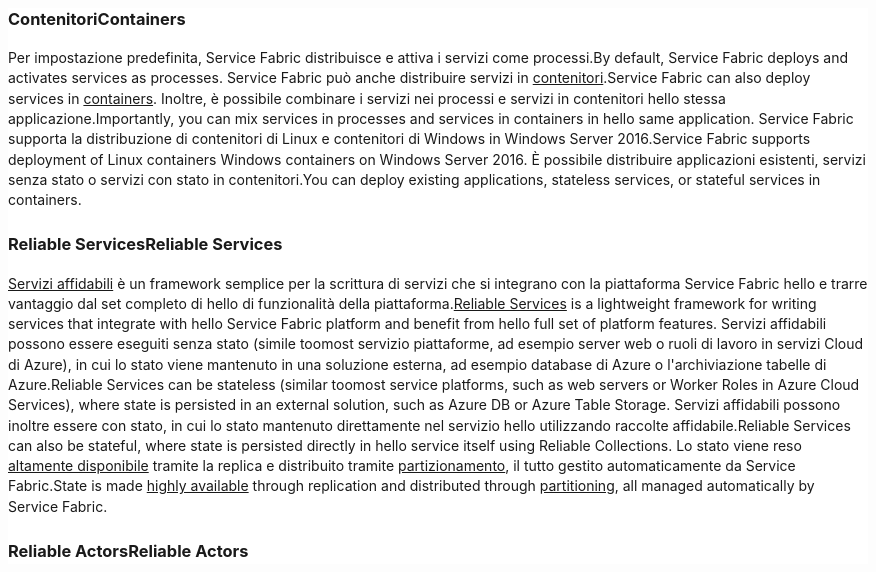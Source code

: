 ### <a name="containers"></a><span data-ttu-id="3410c-206">Contenitori</span><span class="sxs-lookup"><span data-stu-id="3410c-206">Containers</span></span>
<span data-ttu-id="3410c-207">Per impostazione predefinita, Service Fabric distribuisce e attiva i servizi come processi.</span><span class="sxs-lookup"><span data-stu-id="3410c-207">By default, Service Fabric deploys and activates services as processes.</span></span> <span data-ttu-id="3410c-208">Service Fabric può anche distribuire servizi in [contenitori](service-fabric-containers-overview.md).</span><span class="sxs-lookup"><span data-stu-id="3410c-208">Service Fabric can also deploy services in [containers](service-fabric-containers-overview.md).</span></span> <span data-ttu-id="3410c-209">Inoltre, è possibile combinare i servizi nei processi e servizi in contenitori hello stessa applicazione.</span><span class="sxs-lookup"><span data-stu-id="3410c-209">Importantly, you can mix services in processes and services in containers in hello same application.</span></span> <span data-ttu-id="3410c-210">Service Fabric supporta la distribuzione di contenitori di Linux e contenitori di Windows in Windows Server 2016.</span><span class="sxs-lookup"><span data-stu-id="3410c-210">Service Fabric supports deployment of Linux containers  Windows containers on Windows Server 2016.</span></span> <span data-ttu-id="3410c-211">È possibile distribuire applicazioni esistenti, servizi senza stato o servizi con stato in contenitori.</span><span class="sxs-lookup"><span data-stu-id="3410c-211">You can deploy existing applications, stateless services, or stateful services in containers.</span></span> 

### <a name="reliable-services"></a><span data-ttu-id="3410c-212">Reliable Services</span><span class="sxs-lookup"><span data-stu-id="3410c-212">Reliable Services</span></span>
<span data-ttu-id="3410c-213">[Servizi affidabili](service-fabric-reliable-services-introduction.md) è un framework semplice per la scrittura di servizi che si integrano con la piattaforma Service Fabric hello e trarre vantaggio dal set completo di hello di funzionalità della piattaforma.</span><span class="sxs-lookup"><span data-stu-id="3410c-213">[Reliable Services](service-fabric-reliable-services-introduction.md) is a lightweight framework for writing services that integrate with hello Service Fabric platform and benefit from hello full set of platform features.</span></span> <span data-ttu-id="3410c-214">Servizi affidabili possono essere eseguiti senza stato (simile toomost servizio piattaforme, ad esempio server web o ruoli di lavoro in servizi Cloud di Azure), in cui lo stato viene mantenuto in una soluzione esterna, ad esempio database di Azure o l'archiviazione tabelle di Azure.</span><span class="sxs-lookup"><span data-stu-id="3410c-214">Reliable Services can be stateless (similar toomost service platforms, such as web servers or Worker Roles in Azure Cloud Services), where state is persisted in an external solution, such as Azure DB or Azure Table Storage.</span></span> <span data-ttu-id="3410c-215">Servizi affidabili possono inoltre essere con stato, in cui lo stato mantenuto direttamente nel servizio hello utilizzando raccolte affidabile.</span><span class="sxs-lookup"><span data-stu-id="3410c-215">Reliable Services can also be stateful, where state is persisted directly in hello service itself using Reliable Collections.</span></span> <span data-ttu-id="3410c-216">Lo stato viene reso [altamente disponibile](service-fabric-availability-services.md) tramite la replica e distribuito tramite [partizionamento](service-fabric-concepts-partitioning.md), il tutto gestito automaticamente da Service Fabric.</span><span class="sxs-lookup"><span data-stu-id="3410c-216">State is made [highly available](service-fabric-availability-services.md) through replication and distributed through [partitioning](service-fabric-concepts-partitioning.md), all managed automatically by Service Fabric.</span></span>

### <a name="reliable-actors"></a><span data-ttu-id="3410c-217">Reliable Actors</span><span class="sxs-lookup"><span data-stu-id="3410c-217">Reliable Actors</span></span>